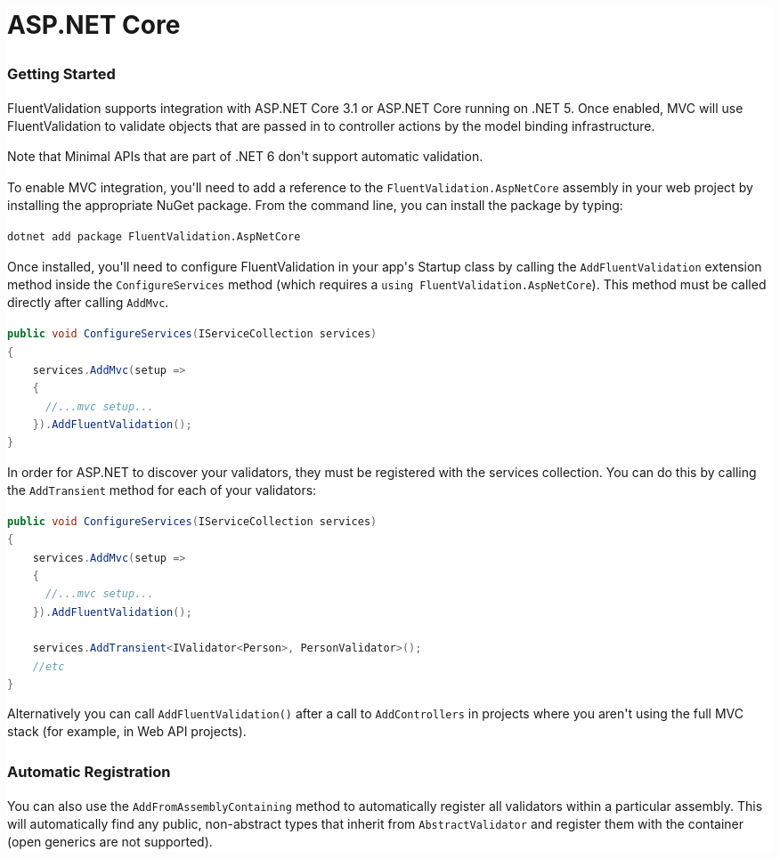 # ASP.NET Core

### Getting Started

FluentValidation supports integration with ASP.NET Core 3.1 or ASP.NET Core running on .NET 5. Once enabled, MVC will use FluentValidation to validate objects that are passed in to controller actions by the model binding infrastructure.

Note that Minimal APIs that are part of .NET 6 don't support automatic validation.

To enable MVC integration, you'll need to add a reference to the `FluentValidation.AspNetCore` assembly in your web project by installing the appropriate NuGet package. From the command line, you can install the package by typing:

```shell
dotnet add package FluentValidation.AspNetCore
```

Once installed, you'll need to configure FluentValidation in your app's Startup class by calling the `AddFluentValidation` extension method inside the `ConfigureServices` method (which requires a `using FluentValidation.AspNetCore`). This method must be called directly after calling `AddMvc`.


```csharp
public void ConfigureServices(IServiceCollection services) 
{
    services.AddMvc(setup => 
    {
      //...mvc setup...
    }).AddFluentValidation();
}
```

In order for ASP.NET to discover your validators, they must be registered with the services collection. You can do this by calling the `AddTransient` method for each of your validators:


```csharp
public void ConfigureServices(IServiceCollection services) 
{
    services.AddMvc(setup => 
    {
      //...mvc setup...
    }).AddFluentValidation();

    services.AddTransient<IValidator<Person>, PersonValidator>();
    //etc
}
```

Alternatively you can call `AddFluentValidation()` after a call to `AddControllers` in projects where you aren't using the full MVC stack (for example, in Web API projects). 

### Automatic Registration

You can also use the `AddFromAssemblyContaining` method to automatically register all validators within a particular assembly. This will automatically find any public, non-abstract types that inherit from `AbstractValidator` and register them with the container (open generics are not supported).
